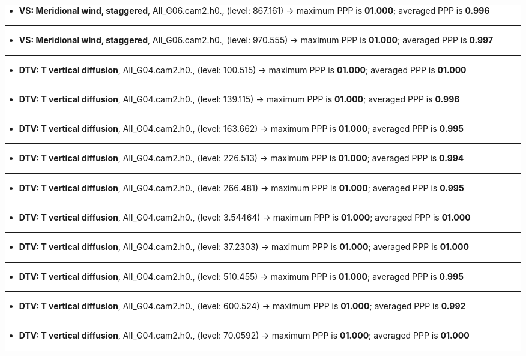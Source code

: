   * __VS: Meridional wind, staggered__, All_G06.cam2.h0., (level: 867.161) -> maximum PPP is __01.000__; averaged PPP is __0.996__ 
 
------ 
 
  * __VS: Meridional wind, staggered__, All_G06.cam2.h0., (level: 970.555) -> maximum PPP is __01.000__; averaged PPP is __0.997__ 
 
------ 
 
  * __DTV: T vertical diffusion__, All_G04.cam2.h0., (level: 100.515) -> maximum PPP is __01.000__; averaged PPP is __01.000__ 
 
------ 
 
  * __DTV: T vertical diffusion__, All_G04.cam2.h0., (level: 139.115) -> maximum PPP is __01.000__; averaged PPP is __0.996__ 
 
------ 
 
  * __DTV: T vertical diffusion__, All_G04.cam2.h0., (level: 163.662) -> maximum PPP is __01.000__; averaged PPP is __0.995__ 
 
------ 
 
  * __DTV: T vertical diffusion__, All_G04.cam2.h0., (level: 226.513) -> maximum PPP is __01.000__; averaged PPP is __0.994__ 
 
------ 
 
  * __DTV: T vertical diffusion__, All_G04.cam2.h0., (level: 266.481) -> maximum PPP is __01.000__; averaged PPP is __0.995__ 
 
------ 
 
  * __DTV: T vertical diffusion__, All_G04.cam2.h0., (level: 3.54464) -> maximum PPP is __01.000__; averaged PPP is __01.000__ 
 
------ 
 
  * __DTV: T vertical diffusion__, All_G04.cam2.h0., (level: 37.2303) -> maximum PPP is __01.000__; averaged PPP is __01.000__ 
 
------ 
 
  * __DTV: T vertical diffusion__, All_G04.cam2.h0., (level: 510.455) -> maximum PPP is __01.000__; averaged PPP is __0.995__ 
 
------ 
 
  * __DTV: T vertical diffusion__, All_G04.cam2.h0., (level: 600.524) -> maximum PPP is __01.000__; averaged PPP is __0.992__ 
 
------ 
 
  * __DTV: T vertical diffusion__, All_G04.cam2.h0., (level: 70.0592) -> maximum PPP is __01.000__; averaged PPP is __01.000__ 
 
------ 
 